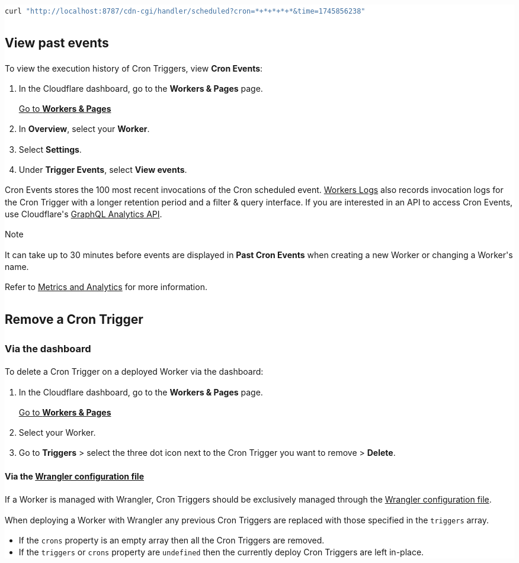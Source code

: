 ```sh
curl "http://localhost:8787/cdn-cgi/handler/scheduled?cron=*+*+*+*+*&time=1745856238"
```

## View past events

To view the execution history of Cron Triggers, view **Cron Events**:

1. In the Cloudflare dashboard, go to the **Workers & Pages** page.

   [Go to **Workers & Pages**](https://dash.cloudflare.com/?to=/:account/workers-and-pages)

2. In **Overview**, select your **Worker**.

3. Select **Settings**.

4. Under **Trigger Events**, select **View events**.

Cron Events stores the 100 most recent invocations of the Cron scheduled event. [Workers Logs](https://developers.cloudflare.com/workers/observability/logs/workers-logs) also records invocation logs for the Cron Trigger with a longer retention period and a filter & query interface. If you are interested in an API to access Cron Events, use Cloudflare's [GraphQL Analytics API](https://developers.cloudflare.com/analytics/graphql-api).

Note

It can take up to 30 minutes before events are displayed in **Past Cron Events** when creating a new Worker or changing a Worker's name.

Refer to [Metrics and Analytics](https://developers.cloudflare.com/workers/observability/metrics-and-analytics/) for more information.

## Remove a Cron Trigger

### Via the dashboard

To delete a Cron Trigger on a deployed Worker via the dashboard:

1. In the Cloudflare dashboard, go to the **Workers & Pages** page.

   [Go to **Workers & Pages**](https://dash.cloudflare.com/?to=/:account/workers-and-pages)

2. Select your Worker.

3. Go to **Triggers** > select the three dot icon next to the Cron Trigger you want to remove > **Delete**.

#### Via the [Wrangler configuration file](https://developers.cloudflare.com/workers/wrangler/configuration/)

If a Worker is managed with Wrangler, Cron Triggers should be exclusively managed through the [Wrangler configuration file](https://developers.cloudflare.com/workers/wrangler/configuration/).

When deploying a Worker with Wrangler any previous Cron Triggers are replaced with those specified in the `triggers` array.

* If the `crons` property is an empty array then all the Cron Triggers are removed.
* If the `triggers` or `crons` property are `undefined` then the currently deploy Cron Triggers are left in-place.
